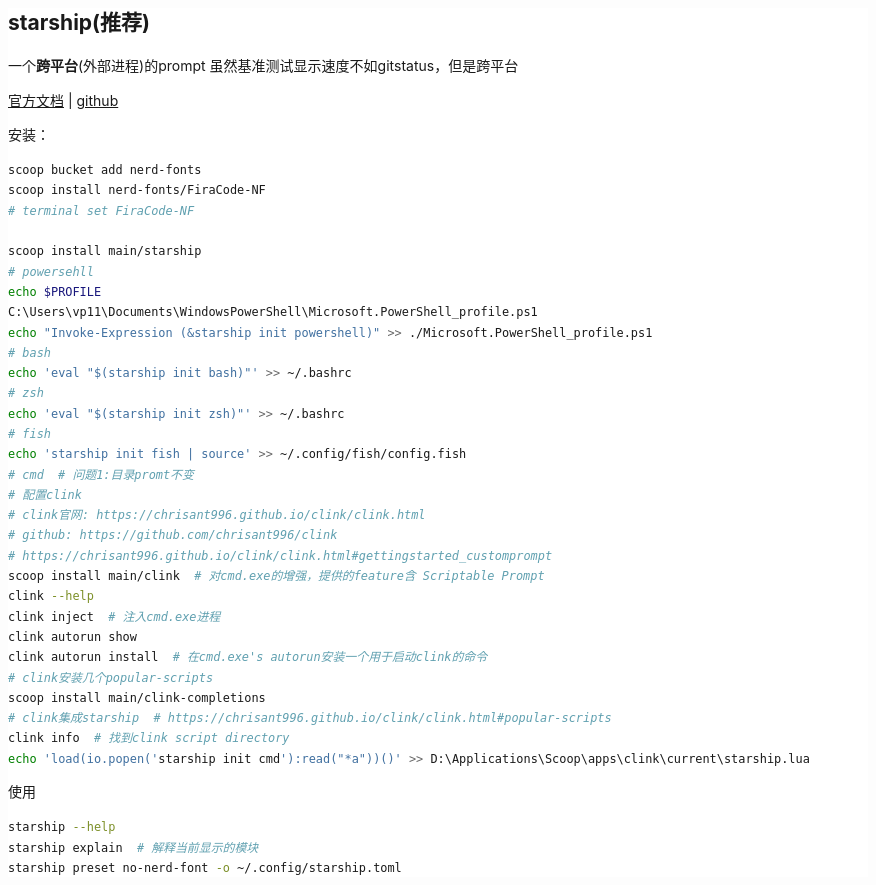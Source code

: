 

## starship(推荐)

一个**跨平台**(外部进程)的prompt
虽然基准测试显示速度不如gitstatus，但是跨平台

[官方文档](https://starship.rs/zh-CN/config/)	|	[github](https://github.com/starship/starship)



安装：

```bash
scoop bucket add nerd-fonts
scoop install nerd-fonts/FiraCode-NF
# terminal set FiraCode-NF

scoop install main/starship
# powersehll
echo $PROFILE
C:\Users\vp11\Documents\WindowsPowerShell\Microsoft.PowerShell_profile.ps1
echo "Invoke-Expression (&starship init powershell)" >> ./Microsoft.PowerShell_profile.ps1
# bash
echo 'eval "$(starship init bash)"' >> ~/.bashrc
# zsh
echo 'eval "$(starship init zsh)"' >> ~/.bashrc
# fish
echo 'starship init fish | source' >> ~/.config/fish/config.fish
# cmd  # 问题1:目录promt不变
# 配置clink
# clink官网: https://chrisant996.github.io/clink/clink.html
# github: https://github.com/chrisant996/clink
# https://chrisant996.github.io/clink/clink.html#gettingstarted_customprompt
scoop install main/clink  # 对cmd.exe的增强，提供的feature含 Scriptable Prompt
clink --help
clink inject  # 注入cmd.exe进程
clink autorun show
clink autorun install  # 在cmd.exe's autorun安装一个用于启动clink的命令
# clink安装几个popular-scripts
scoop install main/clink-completions
# clink集成starship  # https://chrisant996.github.io/clink/clink.html#popular-scripts
clink info  # 找到clink script directory
echo 'load(io.popen('starship init cmd'):read("*a"))()' >> D:\Applications\Scoop\apps\clink\current\starship.lua
```



使用

```bash
starship --help
starship explain  # 解释当前显示的模块
starship preset no-nerd-font -o ~/.config/starship.toml
```
